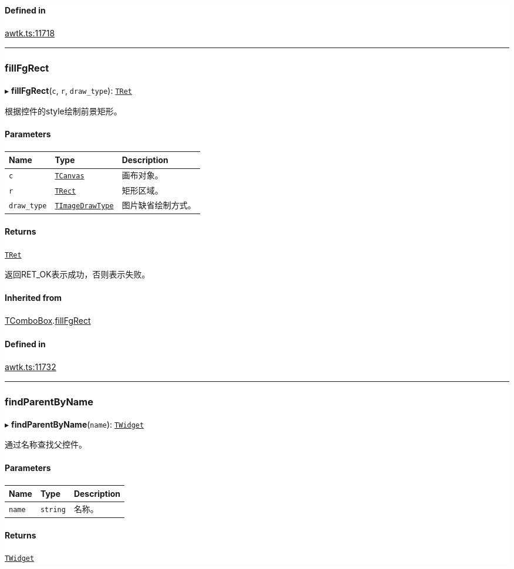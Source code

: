 #### Defined in

[awtk.ts:11718](https://github.com/zlgopen/awtk-binding/blob/c57d9273/tools/code_gen/js/output/awtk.ts#L11718)

___

### fillFgRect

▸ **fillFgRect**(`c`, `r`, `draw_type`): [`TRet`](../enums/TRet.md)

根据控件的style绘制前景矩形。

#### Parameters

| Name | Type | Description |
| :------ | :------ | :------ |
| `c` | [`TCanvas`](TCanvas.md) | 画布对象。 |
| `r` | [`TRect`](TRect.md) | 矩形区域。 |
| `draw_type` | [`TImageDrawType`](../enums/TImageDrawType.md) | 图片缺省绘制方式。 |

#### Returns

[`TRet`](../enums/TRet.md)

返回RET_OK表示成功，否则表示失败。

#### Inherited from

[TComboBox](TComboBox.md).[fillFgRect](TComboBox.md#fillfgrect)

#### Defined in

[awtk.ts:11732](https://github.com/zlgopen/awtk-binding/blob/c57d9273/tools/code_gen/js/output/awtk.ts#L11732)

___

### findParentByName

▸ **findParentByName**(`name`): [`TWidget`](TWidget.md)

通过名称查找父控件。

#### Parameters

| Name | Type | Description |
| :------ | :------ | :------ |
| `name` | `string` | 名称。 |

#### Returns

[`TWidget`](TWidget.md)
